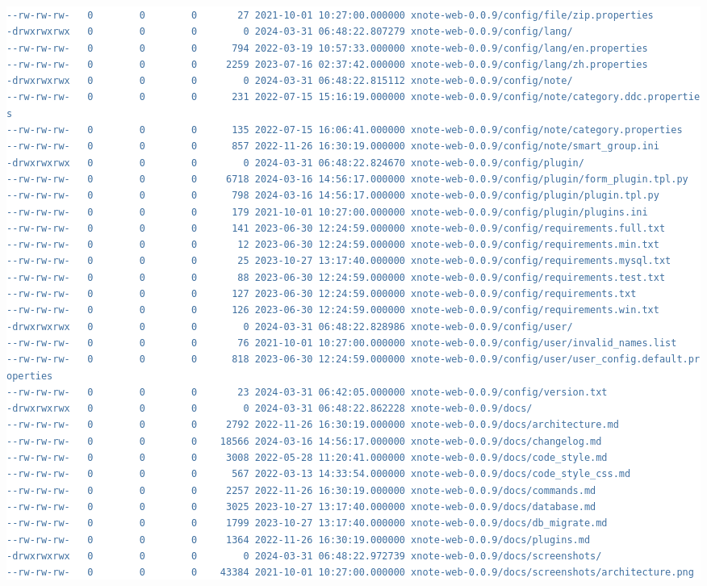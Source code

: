 ```diff
--rw-rw-rw-   0        0        0       27 2021-10-01 10:27:00.000000 xnote-web-0.0.9/config/file/zip.properties
-drwxrwxrwx   0        0        0        0 2024-03-31 06:48:22.807279 xnote-web-0.0.9/config/lang/
--rw-rw-rw-   0        0        0      794 2022-03-19 10:57:33.000000 xnote-web-0.0.9/config/lang/en.properties
--rw-rw-rw-   0        0        0     2259 2023-07-16 02:37:42.000000 xnote-web-0.0.9/config/lang/zh.properties
-drwxrwxrwx   0        0        0        0 2024-03-31 06:48:22.815112 xnote-web-0.0.9/config/note/
--rw-rw-rw-   0        0        0      231 2022-07-15 15:16:19.000000 xnote-web-0.0.9/config/note/category.ddc.properties
--rw-rw-rw-   0        0        0      135 2022-07-15 16:06:41.000000 xnote-web-0.0.9/config/note/category.properties
--rw-rw-rw-   0        0        0      857 2022-11-26 16:30:19.000000 xnote-web-0.0.9/config/note/smart_group.ini
-drwxrwxrwx   0        0        0        0 2024-03-31 06:48:22.824670 xnote-web-0.0.9/config/plugin/
--rw-rw-rw-   0        0        0     6718 2024-03-16 14:56:17.000000 xnote-web-0.0.9/config/plugin/form_plugin.tpl.py
--rw-rw-rw-   0        0        0      798 2024-03-16 14:56:17.000000 xnote-web-0.0.9/config/plugin/plugin.tpl.py
--rw-rw-rw-   0        0        0      179 2021-10-01 10:27:00.000000 xnote-web-0.0.9/config/plugin/plugins.ini
--rw-rw-rw-   0        0        0      141 2023-06-30 12:24:59.000000 xnote-web-0.0.9/config/requirements.full.txt
--rw-rw-rw-   0        0        0       12 2023-06-30 12:24:59.000000 xnote-web-0.0.9/config/requirements.min.txt
--rw-rw-rw-   0        0        0       25 2023-10-27 13:17:40.000000 xnote-web-0.0.9/config/requirements.mysql.txt
--rw-rw-rw-   0        0        0       88 2023-06-30 12:24:59.000000 xnote-web-0.0.9/config/requirements.test.txt
--rw-rw-rw-   0        0        0      127 2023-06-30 12:24:59.000000 xnote-web-0.0.9/config/requirements.txt
--rw-rw-rw-   0        0        0      126 2023-06-30 12:24:59.000000 xnote-web-0.0.9/config/requirements.win.txt
-drwxrwxrwx   0        0        0        0 2024-03-31 06:48:22.828986 xnote-web-0.0.9/config/user/
--rw-rw-rw-   0        0        0       76 2021-10-01 10:27:00.000000 xnote-web-0.0.9/config/user/invalid_names.list
--rw-rw-rw-   0        0        0      818 2023-06-30 12:24:59.000000 xnote-web-0.0.9/config/user/user_config.default.properties
--rw-rw-rw-   0        0        0       23 2024-03-31 06:42:05.000000 xnote-web-0.0.9/config/version.txt
-drwxrwxrwx   0        0        0        0 2024-03-31 06:48:22.862228 xnote-web-0.0.9/docs/
--rw-rw-rw-   0        0        0     2792 2022-11-26 16:30:19.000000 xnote-web-0.0.9/docs/architecture.md
--rw-rw-rw-   0        0        0    18566 2024-03-16 14:56:17.000000 xnote-web-0.0.9/docs/changelog.md
--rw-rw-rw-   0        0        0     3008 2022-05-28 11:20:41.000000 xnote-web-0.0.9/docs/code_style.md
--rw-rw-rw-   0        0        0      567 2022-03-13 14:33:54.000000 xnote-web-0.0.9/docs/code_style_css.md
--rw-rw-rw-   0        0        0     2257 2022-11-26 16:30:19.000000 xnote-web-0.0.9/docs/commands.md
--rw-rw-rw-   0        0        0     3025 2023-10-27 13:17:40.000000 xnote-web-0.0.9/docs/database.md
--rw-rw-rw-   0        0        0     1799 2023-10-27 13:17:40.000000 xnote-web-0.0.9/docs/db_migrate.md
--rw-rw-rw-   0        0        0     1364 2022-11-26 16:30:19.000000 xnote-web-0.0.9/docs/plugins.md
-drwxrwxrwx   0        0        0        0 2024-03-31 06:48:22.972739 xnote-web-0.0.9/docs/screenshots/
--rw-rw-rw-   0        0        0    43384 2021-10-01 10:27:00.000000 xnote-web-0.0.9/docs/screenshots/architecture.png
```